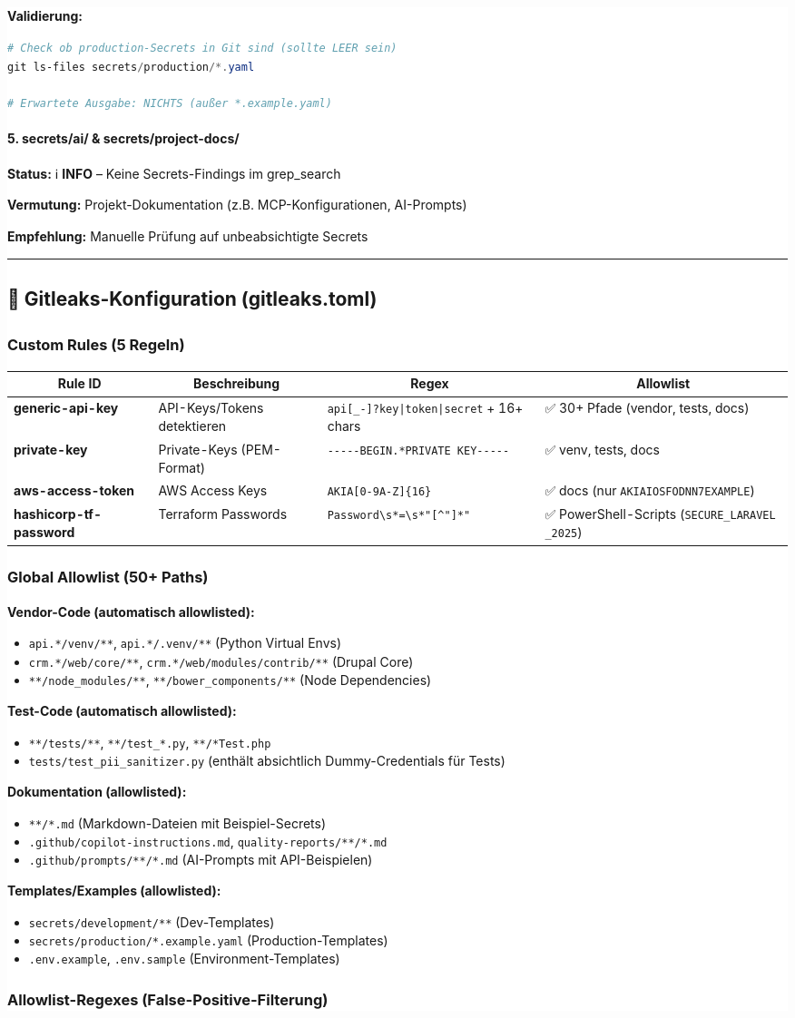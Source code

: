 **Validierung:**
```powershell
# Check ob production-Secrets in Git sind (sollte LEER sein)
git ls-files secrets/production/*.yaml

# Erwartete Ausgabe: NICHTS (außer *.example.yaml)
```

#### 5. secrets/ai/ & secrets/project-docs/

**Status:** ℹ️ **INFO** – Keine Secrets-Findings im grep_search

**Vermutung:** Projekt-Dokumentation (z.B. MCP-Konfigurationen, AI-Prompts)

**Empfehlung:** Manuelle Prüfung auf unbeabsichtigte Secrets

---

## 🔐 Gitleaks-Konfiguration (gitleaks.toml)

### Custom Rules (5 Regeln)

| Rule ID | Beschreibung | Regex | Allowlist |
|---------|--------------|-------|-----------|
| **generic-api-key** | API-Keys/Tokens detektieren | `api[_-]?key\|token\|secret` + 16+ chars | ✅ 30+ Pfade (vendor, tests, docs) |
| **private-key** | Private-Keys (PEM-Format) | `-----BEGIN.*PRIVATE KEY-----` | ✅ venv, tests, docs |
| **aws-access-token** | AWS Access Keys | `AKIA[0-9A-Z]{16}` | ✅ docs (nur `AKIAIOSFODNN7EXAMPLE`) |
| **hashicorp-tf-password** | Terraform Passwords | `Password\s*=\s*"[^"]*"` | ✅ PowerShell-Scripts (`SECURE_LARAVEL_2025`) |

### Global Allowlist (50+ Paths)

**Vendor-Code (automatisch allowlisted):**
- `api.*/venv/**`, `api.*/.venv/**` (Python Virtual Envs)
- `crm.*/web/core/**`, `crm.*/web/modules/contrib/**` (Drupal Core)
- `**/node_modules/**`, `**/bower_components/**` (Node Dependencies)

**Test-Code (automatisch allowlisted):**
- `**/tests/**`, `**/test_*.py`, `**/*Test.php`
- `tests/test_pii_sanitizer.py` (enthält absichtlich Dummy-Credentials für Tests)

**Dokumentation (allowlisted):**
- `**/*.md` (Markdown-Dateien mit Beispiel-Secrets)
- `.github/copilot-instructions.md`, `quality-reports/**/*.md`
- `.github/prompts/**/*.md` (AI-Prompts mit API-Beispielen)

**Templates/Examples (allowlisted):**
- `secrets/development/**` (Dev-Templates)
- `secrets/production/*.example.yaml` (Production-Templates)
- `.env.example`, `.env.sample` (Environment-Templates)

### Allowlist-Regexes (False-Positive-Filterung)
